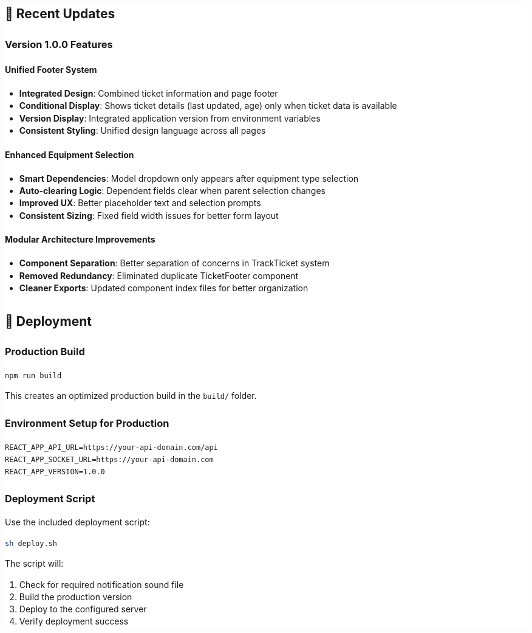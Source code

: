 ## 🚀 Recent Updates

### Version 1.0.0 Features

#### Unified Footer System
- **Integrated Design**: Combined ticket information and page footer
- **Conditional Display**: Shows ticket details (last updated, age) only when ticket data is available
- **Version Display**: Integrated application version from environment variables
- **Consistent Styling**: Unified design language across all pages

#### Enhanced Equipment Selection
- **Smart Dependencies**: Model dropdown only appears after equipment type selection
- **Auto-clearing Logic**: Dependent fields clear when parent selection changes
- **Improved UX**: Better placeholder text and selection prompts
- **Consistent Sizing**: Fixed field width issues for better form layout

#### Modular Architecture Improvements
- **Component Separation**: Better separation of concerns in TrackTicket system
- **Removed Redundancy**: Eliminated duplicate TicketFooter component
- **Cleaner Exports**: Updated component index files for better organization

## 🚀 Deployment

### Production Build

```bash
npm run build
```

This creates an optimized production build in the `build/` folder.

### Environment Setup for Production

```env
REACT_APP_API_URL=https://your-api-domain.com/api
REACT_APP_SOCKET_URL=https://your-api-domain.com
REACT_APP_VERSION=1.0.0
```

### Deployment Script

Use the included deployment script:

```bash
sh deploy.sh
```

The script will:
1. Check for required notification sound file
2. Build the production version
3. Deploy to the configured server
4. Verify deployment success
